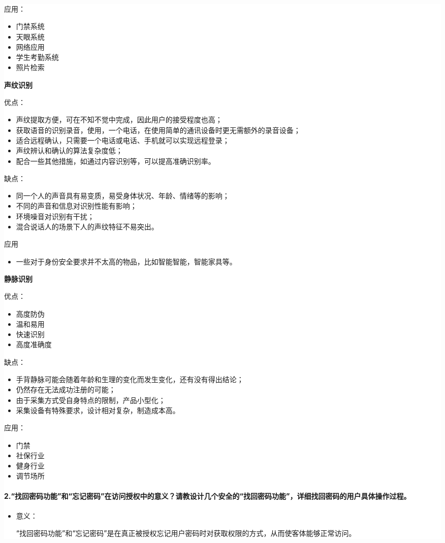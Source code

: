 应用：

- 门禁系统
- 天眼系统
- 网络应用
- 学生考勤系统
- 照片检索

**声纹识别**

优点：

- 声纹提取方便，可在不知不觉中完成，因此用户的接受程度也高；
- 获取语音的识别录音，使用，一个电话，在使用简单的通讯设备时更无需额外的录音设备；
- 适合远程确认，只需要一个电话或电话、手机就可以实现远程登录；
- 声纹辨认和确认的算法复杂度低；
- 配合一些其他措施，如通过内容识别等，可以提高准确识别率。

缺点：

- 同一个人的声音具有易变质，易受身体状况、年龄、情绪等的影响；
- 不同的声音和信息对识别性能有影响；
- 环境噪音对识别有干扰；
- 混合说话人的场景下人的声纹特征不易突出。

应用

- 一些对于身份安全要求并不太高的物品，比如智能智能，智能家具等。

**静脉识别** 

优点：

- 高度防伪
- 温和易用
- 快速识别
- 高度准确度

缺点：

- 手背静脉可能会随着年龄和生理的变化而发生变化，还有没有得出结论；
- 仍然存在无法成功注册的可能；
- 由于采集方式受自身特点的限制，产品小型化；
- 采集设备有特殊要求，设计相对复杂，制造成本高。

应用：

- 门禁
- 社保行业
- 健身行业
- 调节场所

#### 2.“找回密码功能”和“忘记密码”在访问授权中的意义？请教设计几个安全的“找回密码功能”，详细找回密码的用户具体操作过程。 

- 意义：

  “找回密码功能”和“忘记密码”是在真正被授权忘记用户密码时对获取权限的方式，从而使客体能够正常访问。
